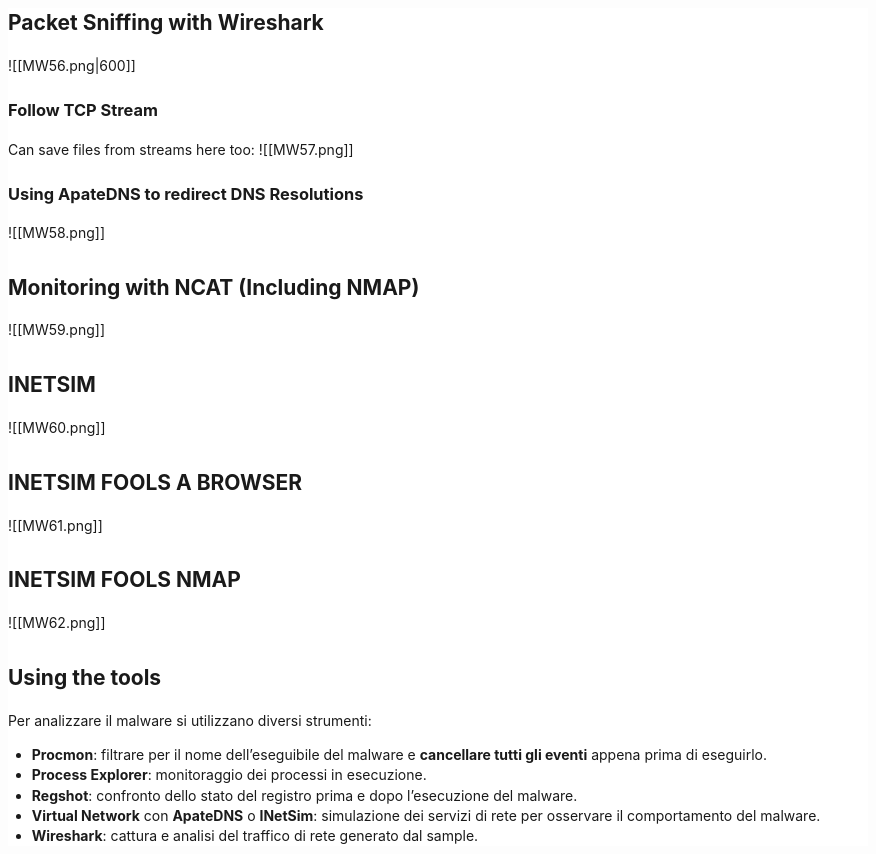 ## Packet Sniffing with Wireshark
![[MW56.png|600]]

### Follow TCP Stream
Can save files from streams here too:
![[MW57.png]]

### Using ApateDNS to redirect DNS Resolutions
![[MW58.png]]
## Monitoring with NCAT (Including NMAP)
![[MW59.png]]
## INETSIM
![[MW60.png]]
## INETSIM FOOLS A BROWSER
![[MW61.png]]
## INETSIM FOOLS NMAP
![[MW62.png]]
## Using the tools
Per analizzare il malware si utilizzano diversi strumenti:
- **Procmon**: filtrare per il nome dell’eseguibile del malware e **cancellare tutti gli eventi** appena prima di eseguirlo.
- **Process Explorer**: monitoraggio dei processi in esecuzione.
- **Regshot**: confronto dello stato del registro prima e dopo l’esecuzione del malware.
- **Virtual Network** con **ApateDNS** o **INetSim**: simulazione dei servizi di rete per osservare il comportamento del malware.
- **Wireshark**: cattura e analisi del traffico di rete generato dal sample.